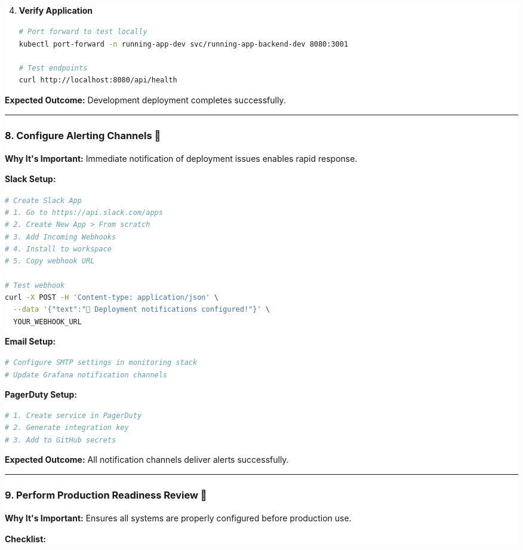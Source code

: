 4. **Verify Application**

   ```bash
   # Port forward to test locally
   kubectl port-forward -n running-app-dev svc/running-app-backend-dev 8080:3001

   # Test endpoints
   curl http://localhost:8080/api/health
   ```

**Expected Outcome:** Development deployment completes successfully.

---

### 8. Configure Alerting Channels 📢

**Why It's Important:** Immediate notification of deployment issues enables rapid response.

**Slack Setup:**

```bash
# Create Slack App
# 1. Go to https://api.slack.com/apps
# 2. Create New App > From scratch
# 3. Add Incoming Webhooks
# 4. Install to workspace
# 5. Copy webhook URL

# Test webhook
curl -X POST -H 'Content-type: application/json' \
  --data '{"text":"🚀 Deployment notifications configured!"}' \
  YOUR_WEBHOOK_URL
```

**Email Setup:**

```bash
# Configure SMTP settings in monitoring stack
# Update Grafana notification channels
```

**PagerDuty Setup:**

```bash
# 1. Create service in PagerDuty
# 2. Generate integration key
# 3. Add to GitHub secrets
```

**Expected Outcome:** All notification channels deliver alerts successfully.

---

### 9. Perform Production Readiness Review 📝

**Why It's Important:** Ensures all systems are properly configured before production use.

**Checklist:**
